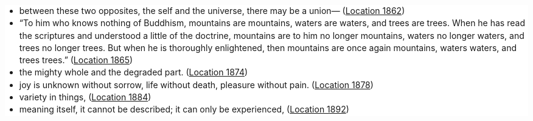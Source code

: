 - between these two opposites, the self and the universe, there may be a union— ([Location 1862](https://readwise.io/to_kindle?action=open&asin=B00LU5H19W&location=1862))
- “To him who knows nothing of Buddhism, mountains are mountains, waters are waters, and trees are trees. When he has read the scriptures and understood a little of the doctrine, mountains are to him no longer mountains, waters no longer waters, and trees no longer trees. But when he is thoroughly enlightened, then mountains are once again mountains, waters waters, and trees trees.” ([Location 1865](https://readwise.io/to_kindle?action=open&asin=B00LU5H19W&location=1865))
- the mighty whole and the degraded part. ([Location 1874](https://readwise.io/to_kindle?action=open&asin=B00LU5H19W&location=1874))
- joy is unknown without sorrow, life without death, pleasure without pain. ([Location 1878](https://readwise.io/to_kindle?action=open&asin=B00LU5H19W&location=1878))
- variety in things, ([Location 1884](https://readwise.io/to_kindle?action=open&asin=B00LU5H19W&location=1884))
- meaning itself, it cannot be described; it can only be experienced, ([Location 1892](https://readwise.io/to_kindle?action=open&asin=B00LU5H19W&location=1892))
